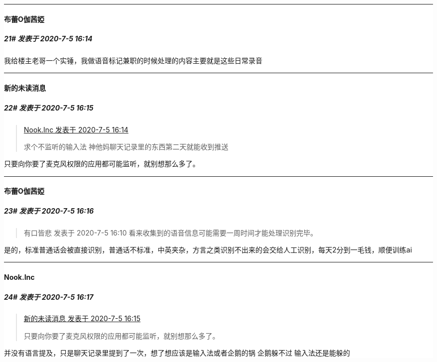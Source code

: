 



-----

####  布蕾O伽茜婭  
##### 21#       发表于 2020-7-5 16:14




我给楼主老哥一个实锤，我做语音标记兼职的时候处理的内容主要就是这些日常录音







-----

####  新的未读消息  
##### 22#       发表于 2020-7-5 16:15



<blockquote><a href="httphttps://bbs.saraba1st.com/2b/forum.php?mod=redirect&amp;goto=findpost&amp;pid=48077223&amp;ptid=1945994" target="_blank">Nook.Inc 发表于 2020-7-5 16:14</a>

求个不监听的输入法 神他妈聊天记录里的东西第二天就能收到推送</blockquote>
只要向你要了麦克风权限的应用都可能监听，就别想那么多了。







-----

####  布蕾O伽茜婭  
##### 23#       发表于 2020-7-5 16:16



<blockquote>有口皆悲 发表于 2020-7-5 16:10
看来收集到的语音信息可能需要一周时间才能处理识别完毕。</blockquote>
是的，标准普通话会被直接识别，普通话不标准，中英夹杂，方言之类识别不出来的会交给人工识别，每天2分到一毛钱，顺便训练ai







-----

####  Nook.Inc  
##### 24#       发表于 2020-7-5 16:17



<blockquote><a href="httphttps://bbs.saraba1st.com/2b/forum.php?mod=redirect&amp;goto=findpost&amp;pid=48077231&amp;ptid=1945994" target="_blank">新的未读消息 发表于 2020-7-5 16:15</a>

只要向你要了麦克风权限的应用都可能监听，就别想那么多了。</blockquote>
并没有语言提及，只是聊天记录里提到了一次，想了想应该是输入法或者企鹅的锅 企鹅躲不过 输入法还是能躲的
